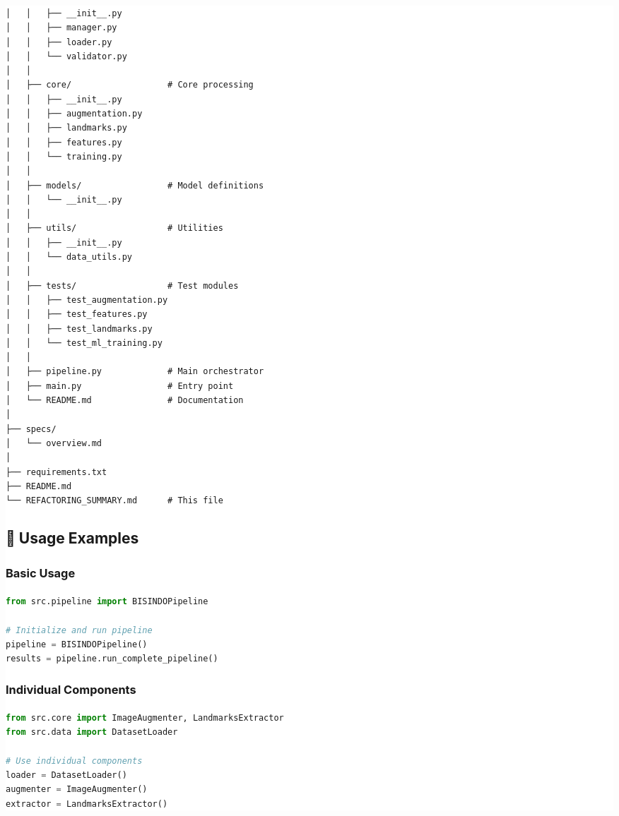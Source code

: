 ```
│   │   ├── __init__.py
│   │   ├── manager.py
│   │   ├── loader.py
│   │   └── validator.py
│   │
│   ├── core/                   # Core processing
│   │   ├── __init__.py
│   │   ├── augmentation.py
│   │   ├── landmarks.py
│   │   ├── features.py
│   │   └── training.py
│   │
│   ├── models/                 # Model definitions
│   │   └── __init__.py
│   │
│   ├── utils/                  # Utilities
│   │   ├── __init__.py
│   │   └── data_utils.py
│   │
│   ├── tests/                  # Test modules
│   │   ├── test_augmentation.py
│   │   ├── test_features.py
│   │   ├── test_landmarks.py
│   │   └── test_ml_training.py
│   │
│   ├── pipeline.py             # Main orchestrator
│   ├── main.py                 # Entry point
│   └── README.md               # Documentation
│
├── specs/
│   └── overview.md
│
├── requirements.txt
├── README.md
└── REFACTORING_SUMMARY.md      # This file
```

## 🚀 Usage Examples

### Basic Usage
```python
from src.pipeline import BISINDOPipeline

# Initialize and run pipeline
pipeline = BISINDOPipeline()
results = pipeline.run_complete_pipeline()
```

### Individual Components
```python
from src.core import ImageAugmenter, LandmarksExtractor
from src.data import DatasetLoader

# Use individual components
loader = DatasetLoader()
augmenter = ImageAugmenter()
extractor = LandmarksExtractor()
```
